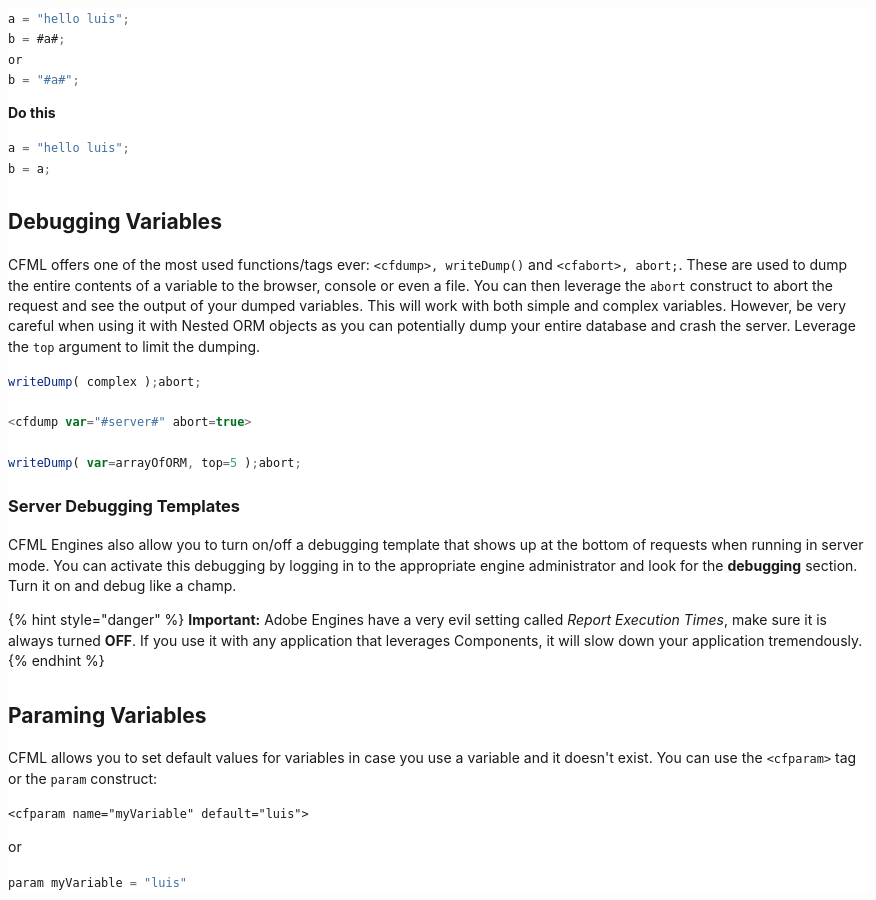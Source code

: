 ```javascript
a = "hello luis";
b = #a#;
or 
b = "#a#";
```

**Do this**

```javascript
a = "hello luis";
b = a;
```

## Debugging Variables

CFML offers one of the most used functions/tags ever: `<cfdump>, writeDump()` and `<cfabort>, abort;`. These are used to dump the entire contents of a variable to the browser, console or even a file. You can then leverage the `abort` construct to abort the request and see the output of your dumped variables. This will work with both simple and complex variables. However, be very careful when using it with Nested ORM objects as you can potentially dump your entire database and crash the server. Leverage the `top` argument to limit the dumping.

```javascript
writeDump( complex );abort;

<cfdump var="#server#" abort=true>

writeDump( var=arrayOfORM, top=5 );abort;
```

### Server Debugging Templates

CFML Engines also allow you to turn on/off a debugging template that shows up at the bottom of requests when running in server mode. You can activate this debugging by logging in to the appropriate engine administrator and look for the **debugging** section. Turn it on and debug like a champ.

{% hint style="danger" %}
**Important:** Adobe Engines have a very evil setting called _Report Execution Times_, make sure it is always turned **OFF**. If you use it with any application that leverages Components, it will slow down your application tremendously.
{% endhint %}

## Paraming Variables

CFML allows you to set default values for variables in case you use a variable and it doesn't exist. You can use the `<cfparam>` tag or the `param` construct:

```markup
<cfparam name="myVariable" default="luis">
```

or

```javascript
param myVariable = "luis"
```
